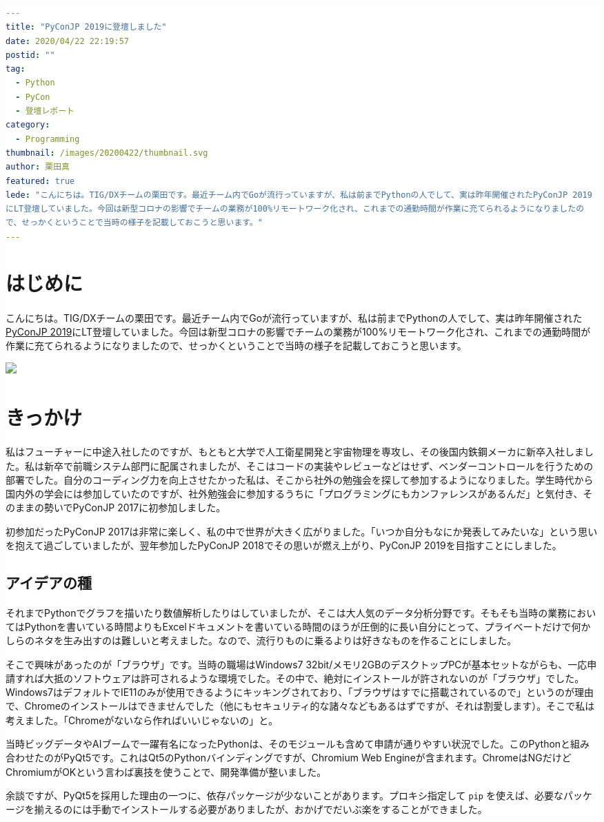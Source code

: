 ```yaml
---
title: "PyConJP 2019に登壇しました"
date: 2020/04/22 22:19:57
postid: ""
tag:
  - Python
  - PyCon
  - 登壇レポート
category:
  - Programming
thumbnail: /images/20200422/thumbnail.svg
author: 栗田真
featured: true
lede: "こんにちは。TIG/DXチームの栗田です。最近チーム内でGoが流行っていますが、私は前までPythonの人でして、実は昨年開催されたPyConJP 2019にLT登壇していました。今回は新型コロナの影響でチームの業務が100%リモートワーク化され、これまでの通勤時間が作業に充てられるようになりましたので、せっかくということで当時の様子を記載しておこうと思います。"
---
```


# はじめに

こんにちは。TIG/DXチームの栗田です。最近チーム内でGoが流行っていますが、私は前までPythonの人でして、実は昨年開催された[PyConJP 2019](https://pycon.jp/2019/)にLT登壇していました。今回は新型コロナの影響でチームの業務が100%リモートワーク化され、これまでの通勤時間が作業に充てられるようになりましたので、せっかくということで当時の様子を記載しておこうと思います。

<img src="/images/20200422/photo_20200422_01.jpeg" loading="lazy">


# きっかけ

私はフューチャーに中途入社したのですが、もともと大学で人工衛星開発と宇宙物理を専攻し、その後国内鉄鋼メーカに新卒入社しました。私は新卒で前職システム部門に配属されましたが、そこはコードの実装やレビューなどはせず、ベンダーコントロールを行うための部署でした。自分のコーディング力を向上させたかった私は、そこから社外の勉強会を探して参加するようになりました。学生時代から国内外の学会には参加していたのですが、社外勉強会に参加するうちに「プログラミングにもカンファレンスがあるんだ」と気付き、そのままの勢いでPyConJP 2017に初参加しました。

初参加だったPyConJP 2017は非常に楽しく、私の中で世界が大きく広がりました。「いつか自分もなにか発表してみたいな」という思いを抱えて過ごしていましたが、翌年参加したPyConJP 2018でその思いが燃え上がり、PyConJP 2019を目指すことにしました。

## アイデアの種

それまでPythonでグラフを描いたり数値解析したりはしていましたが、そこは大人気のデータ分析分野です。そもそも当時の業務においてはPythonを書いている時間よりもExcelドキュメントを書いている時間のほうが圧倒的に長い自分にとって、プライベートだけで何かしらのネタを生み出すのは難しいと考えました。なので、流行りものに乗るよりは好きなものを作ることにしました。

そこで興味があったのが「ブラウザ」です。当時の職場はWindows7 32bit/メモリ2GBのデスクトップPCが基本セットながらも、一応申請すれば大抵のソフトウェアは許可されるような環境でした。その中で、絶対にインストールが許されないのが「ブラウザ」でした。Windows7はデフォルトでIE11のみが使用できるようにキッキングされており、「ブラウザはすでに搭載されているので」というのが理由で、Chromeのインストールはできませんでした（他にもセキュリティ的な諸々などもあるはずですが、それは割愛します）。そこで私は考えました。「Chromeがないなら作ればいいじゃないの」と。

当時ビッグデータやAIブームで一躍有名になったPythonは、そのモジュールも含めて申請が通りやすい状況でした。このPythonと組み合わせたのがPyQt5です。これはQt5のPythonバインディングですが、Chromium Web Engineが含まれます。ChromeはNGだけどChromiumがOKという言わば裏技を使うことで、開発準備が整いました。

余談ですが、PyQt5を採用した理由の一つに、依存パッケージが少ないことがあります。プロキシ指定して `pip` を使えば、必要なパッケージを揃えるのには手動でインストールする必要がありましたが、おかげでだいぶ楽をすることができました。
